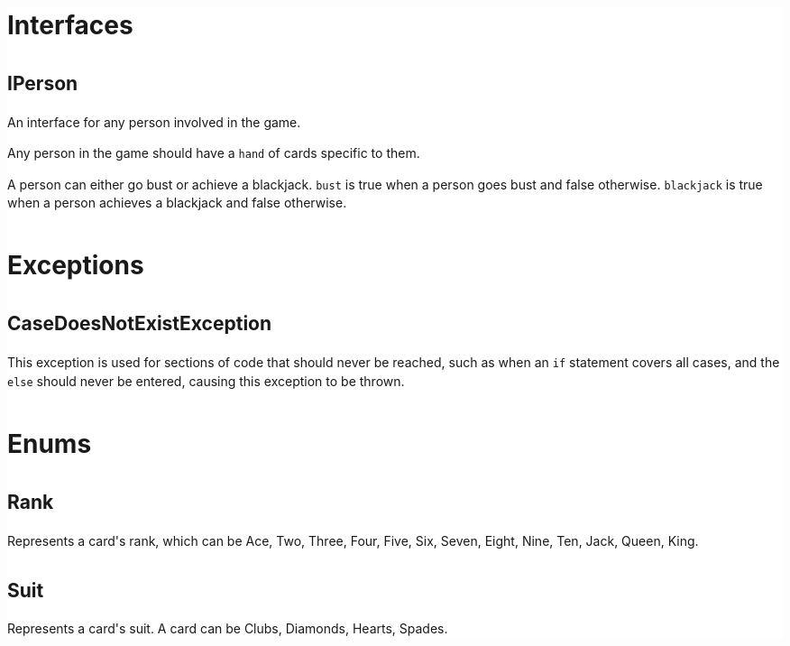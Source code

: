 # Interfaces

## IPerson

An interface for any person involved in the game.

Any person in the game should have a `hand` of cards specific to them.

A person can either go bust or achieve a blackjack. `bust` is true when a person goes bust and false otherwise. `blackjack` is true when a person achieves a blackjack and false otherwise.

# Exceptions

## CaseDoesNotExistException

This exception is used for sections of code that should never be reached, such as when an `if` statement covers all cases, and the `else` should never be entered, causing this exception to be thrown.

# Enums

## Rank

Represents a card's rank, which can be Ace, Two, Three, Four, Five, Six, Seven, Eight, Nine, Ten, Jack, Queen, King.

## Suit

Represents a card's suit. A card can be Clubs, Diamonds, Hearts, Spades.